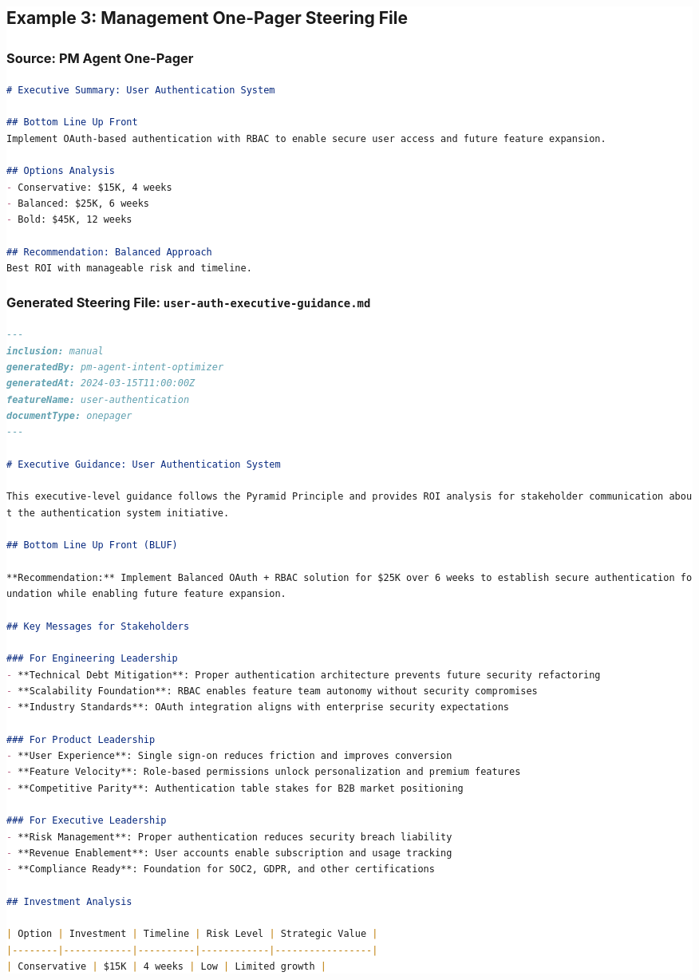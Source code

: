 ## Example 3: Management One-Pager Steering File

### Source: PM Agent One-Pager
```markdown
# Executive Summary: User Authentication System

## Bottom Line Up Front
Implement OAuth-based authentication with RBAC to enable secure user access and future feature expansion.

## Options Analysis
- Conservative: $15K, 4 weeks
- Balanced: $25K, 6 weeks  
- Bold: $45K, 12 weeks

## Recommendation: Balanced Approach
Best ROI with manageable risk and timeline.
```

### Generated Steering File: `user-auth-executive-guidance.md`
```markdown
---
inclusion: manual
generatedBy: pm-agent-intent-optimizer
generatedAt: 2024-03-15T11:00:00Z
featureName: user-authentication
documentType: onepager
---

# Executive Guidance: User Authentication System

This executive-level guidance follows the Pyramid Principle and provides ROI analysis for stakeholder communication about the authentication system initiative.

## Bottom Line Up Front (BLUF)

**Recommendation:** Implement Balanced OAuth + RBAC solution for $25K over 6 weeks to establish secure authentication foundation while enabling future feature expansion.

## Key Messages for Stakeholders

### For Engineering Leadership
- **Technical Debt Mitigation**: Proper authentication architecture prevents future security refactoring
- **Scalability Foundation**: RBAC enables feature team autonomy without security compromises
- **Industry Standards**: OAuth integration aligns with enterprise security expectations

### For Product Leadership  
- **User Experience**: Single sign-on reduces friction and improves conversion
- **Feature Velocity**: Role-based permissions unlock personalization and premium features
- **Competitive Parity**: Authentication table stakes for B2B market positioning

### For Executive Leadership
- **Risk Management**: Proper authentication reduces security breach liability
- **Revenue Enablement**: User accounts enable subscription and usage tracking
- **Compliance Ready**: Foundation for SOC2, GDPR, and other certifications

## Investment Analysis

| Option | Investment | Timeline | Risk Level | Strategic Value |
|--------|------------|----------|------------|-----------------|
| Conservative | $15K | 4 weeks | Low | Limited growth |
```